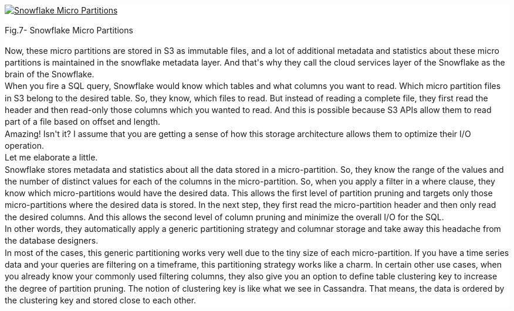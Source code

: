 
  

  

[![Snowflake Micro Partitions](https://www.learningjournal.guru/_resources/img/jpg-5x/snowflake-micro-partitions.jpg)](https://www.learningjournal.guru/_resources/img/jpg-5x/snowflake-micro-partitions.jpg)

Fig.7- Snowflake Micro Partitions

Now, these micro partitions are stored in S3 as immutable files, and a lot of additional metadata and statistics about these micro partitions is maintained in the snowflake metadata layer. And that's why they call the cloud services layer of the Snowflake as the brain of the Snowflake.  
When you fire a SQL query, Snowflake would know which tables and what columns you want to read. Which micro partition files in S3 belong to the desired table. So, they know, which files to read. But instead of reading a complete file, they first read the header and then read-only those columns which you wanted to read. And this is possible because S3 APIs allow them to read part of a file based on offset and length.  
Amazing! Isn't it? I assume that you are getting a sense of how this storage architecture allows them to optimize their I/O operation.  
Let me elaborate a little.  
Snowflake stores metadata and statistics about all the data stored in a micro-partition. So, they know the range of the values and the number of distinct values for each of the columns in the micro-partition. So, when you apply a filter in a where clause, they know which micro-partitions would have the desired data. This allows the first level of partition pruning and targets only those micro-partitions where the desired data is stored. In the next step, they first read the micro-partition header and then only read the desired columns. And this allows the second level of column pruning and minimize the overall I/O for the SQL.  
In other words, they automatically apply a generic partitioning strategy and columnar storage and take away this headache from the database designers.  
In most of the cases, this generic partitioning works very well due to the tiny size of each micro-partition. If you have a time series data and your queries are filtering on a timeframe, this partitioning strategy works like a charm. In certain other use cases, when you already know your commonly used filtering columns, they also give you an option to define table clustering key to increase the degree of partition pruning. The notion of clustering key is like what we see in Cassandra. That means, the data is ordered by the clustering key and stored close to each other.